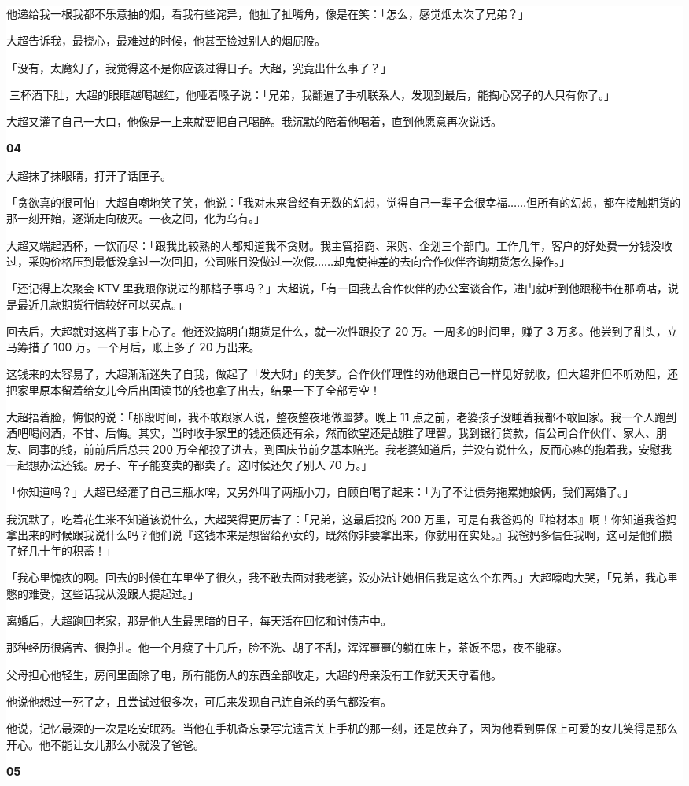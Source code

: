 
他递给我一根我都不乐意抽的烟，看我有些诧异，他扯了扯嘴角，像是在笑：「怎么，感觉烟太次了兄弟？」 


大超告诉我，最挠心，最难过的时候，他甚至捡过别人的烟屁股。


「没有，太魔幻了，我觉得这不是你应该过得日子。大超，究竟出什么事了？」


 三杯酒下肚，大超的眼眶越喝越红，他哑着嗓子说：「兄弟，我翻遍了手机联系人，发现到最后，能掏心窝子的人只有你了。」


大超又灌了自己一大口，他像是一上来就要把自己喝醉。我沉默的陪着他喝着，直到他愿意再次说话。 


**04**


大超抹了抹眼睛，打开了话匣子。


「贪欲真的很可怕」大超自嘲地笑了笑，他说：「我对未来曾经有无数的幻想，觉得自己一辈子会很幸福……但所有的幻想，都在接触期货的那一刻开始，逐渐走向破灭。一夜之间，化为乌有。」


大超又端起酒杯，一饮而尽：「跟我比较熟的人都知道我不贪财。我主管招商、采购、企划三个部门。工作几年，客户的好处费一分钱没收过，采购价格压到最低没拿过一次回扣，公司账目没做过一次假……却鬼使神差的去向合作伙伴咨询期货怎么操作。」


「还记得上次聚会 KTV 里我跟你说过的那档子事吗？」大超说，「有一回我去合作伙伴的办公室谈合作，进门就听到他跟秘书在那嘀咕，说是最近几款期货行情较好可以买点。」 


回去后，大超就对这档子事上心了。他还没搞明白期货是什么，就一次性跟投了 20 万。一周多的时间里，赚了 3 万多。他尝到了甜头，立马筹措了 100 万。一个月后，账上多了 20 万出来。


这钱来的太容易了，大超渐渐迷失了自我，做起了「发大财」的美梦。合作伙伴理性的劝他跟自己一样见好就收，但大超非但不听劝阻，还把家里原本留着给女儿今后出国读书的钱也拿了出去，结果一下子全部亏空！  


大超捂着脸，悔恨的说：「那段时间，我不敢跟家人说，整夜整夜地做噩梦。晚上 11 点之前，老婆孩子没睡着我都不敢回家。我一个人跑到酒吧喝闷酒，不甘、后悔。其实，当时收手家里的钱还债还有余，然而欲望还是战胜了理智。我到银行贷款，借公司合作伙伴、家人、朋友、同事的钱，前前后后总共 200 万全部投了进去，到国庆节前夕基本赔光。我老婆知道后，并没有说什么，反而心疼的抱着我，安慰我一起想办法还钱。房子、车子能变卖的都卖了。这时候还欠了别人 70 万。」 


「你知道吗？」大超已经灌了自己三瓶水啤，又另外叫了两瓶小刀，自顾自喝了起来：「为了不让债务拖累她娘俩，我们离婚了。」 


我沉默了，吃着花生米不知道该说什么，大超哭得更厉害了：「兄弟，这最后投的 200 万里，可是有我爸妈的『棺材本』啊！你知道我爸妈拿出来的时候跟我说什么吗？他们说『这钱本来是想留给孙女的，既然你非要拿出来，你就用在实处。』我爸妈多信任我啊，这可是他们攒了好几十年的积蓄！」


「我心里愧疚的啊。回去的时候在车里坐了很久，我不敢去面对我老婆，没办法让她相信我是这么个东西。」大超嚎啕大哭，「兄弟，我心里憋的难受，这些话我从没跟人提起过。」


离婚后，大超跑回老家，那是他人生最黑暗的日子，每天活在回忆和讨债声中。 


那种经历很痛苦、很挣扎。他一个月瘦了十几斤，脸不洗、胡子不刮，浑浑噩噩的躺在床上，茶饭不思，夜不能寐。 


父母担心他轻生，房间里面除了电，所有能伤人的东西全部收走，大超的母亲没有工作就天天守着他。


他说他想过一死了之，且尝试过很多次，可后来发现自己连自杀的勇气都没有。


他说，记忆最深的一次是吃安眠药。当他在手机备忘录写完遗言关上手机的那一刻，还是放弃了，因为他看到屏保上可爱的女儿笑得是那么开心。他不能让女儿那么小就没了爸爸。 


**05**

